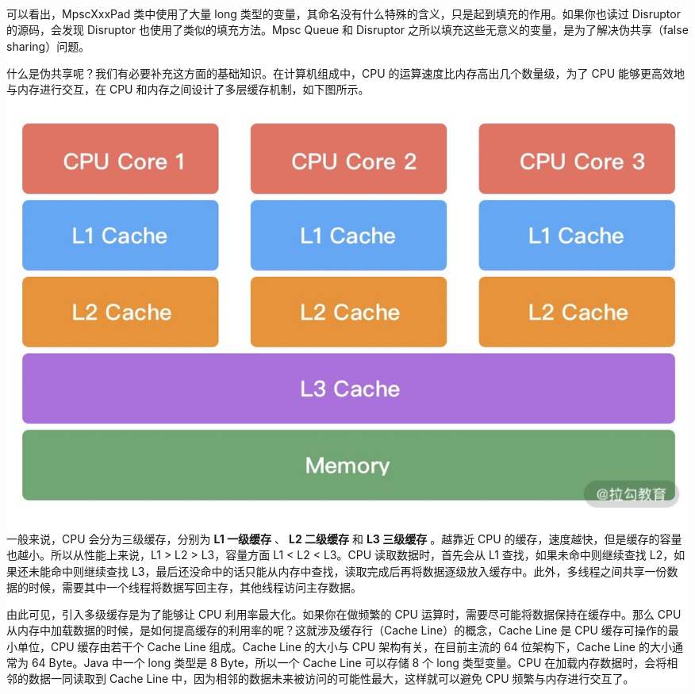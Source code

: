 可以看出，MpscXxxPad 类中使用了大量 long 类型的变量，其命名没有什么特殊的含义，只是起到填充的作用。如果你也读过 Disruptor 的源码，会发现 Disruptor 也使用了类似的填充方法。Mpsc Queue 和 Disruptor 之所以填充这些无意义的变量，是为了解决伪共享（false sharing）问题。

什么是伪共享呢？我们有必要补充这方面的基础知识。在计算机组成中，CPU 的运算速度比内存高出几个数量级，为了 CPU 能够更高效地与内存进行交互，在 CPU 和内存之间设计了多层缓存机制，如下图所示。

![Drawing 3.png](assets/CgqCHl_sPgiAL4s1AANDqZ3wy8M196.png)

一般来说，CPU 会分为三级缓存，分别为 **L1 一级缓存** 、 **L2 二级缓存** 和 **L3 三级缓存** 。越靠近 CPU 的缓存，速度越快，但是缓存的容量也越小。所以从性能上来说，L1 > L2 > L3，容量方面 L1 \< L2 \< L3。CPU 读取数据时，首先会从 L1 查找，如果未命中则继续查找 L2，如果还未能命中则继续查找 L3，最后还没命中的话只能从内存中查找，读取完成后再将数据逐级放入缓存中。此外，多线程之间共享一份数据的时候，需要其中一个线程将数据写回主存，其他线程访问主存数据。

由此可见，引入多级缓存是为了能够让 CPU 利用率最大化。如果你在做频繁的 CPU 运算时，需要尽可能将数据保持在缓存中。那么 CPU 从内存中加载数据的时候，是如何提高缓存的利用率的呢？这就涉及缓存行（Cache Line）的概念，Cache Line 是 CPU 缓存可操作的最小单位，CPU 缓存由若干个 Cache Line 组成。Cache Line 的大小与 CPU 架构有关，在目前主流的 64 位架构下，Cache Line 的大小通常为 64 Byte。Java 中一个 long 类型是 8 Byte，所以一个 Cache Line 可以存储 8 个 long 类型变量。CPU 在加载内存数据时，会将相邻的数据一同读取到 Cache Line 中，因为相邻的数据未来被访问的可能性最大，这样就可以避免 CPU 频繁与内存进行交互了。
